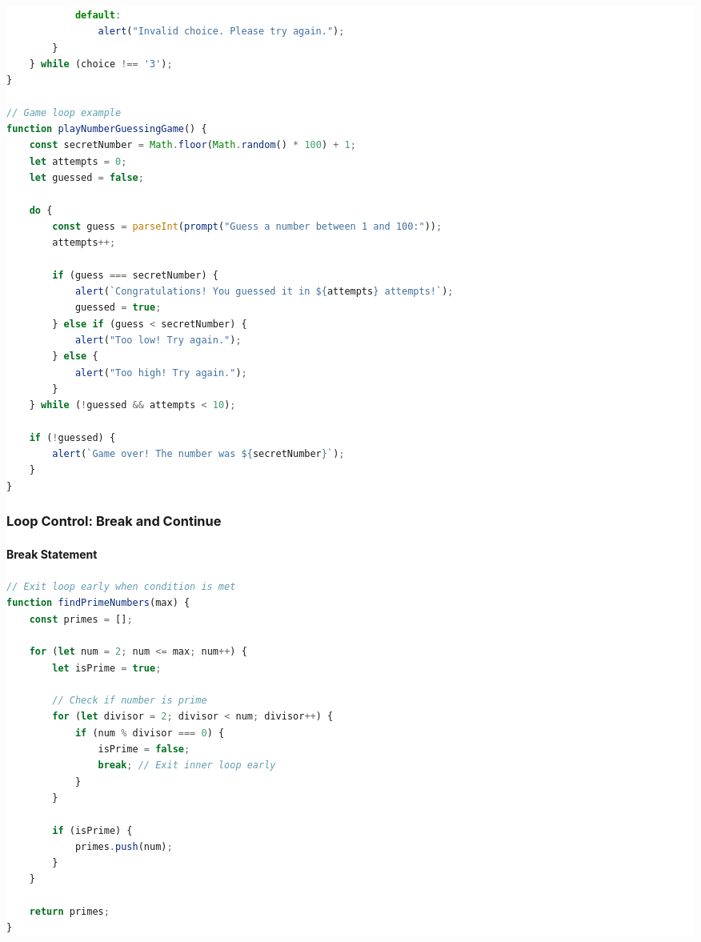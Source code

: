 ```javascript
            default:
                alert("Invalid choice. Please try again.");
        }
    } while (choice !== '3');
}

// Game loop example
function playNumberGuessingGame() {
    const secretNumber = Math.floor(Math.random() * 100) + 1;
    let attempts = 0;
    let guessed = false;
    
    do {
        const guess = parseInt(prompt("Guess a number between 1 and 100:"));
        attempts++;
        
        if (guess === secretNumber) {
            alert(`Congratulations! You guessed it in ${attempts} attempts!`);
            guessed = true;
        } else if (guess < secretNumber) {
            alert("Too low! Try again.");
        } else {
            alert("Too high! Try again.");
        }
    } while (!guessed && attempts < 10);
    
    if (!guessed) {
        alert(`Game over! The number was ${secretNumber}`);
    }
}
```

### Loop Control: Break and Continue

#### Break Statement
```javascript
// Exit loop early when condition is met
function findPrimeNumbers(max) {
    const primes = [];
    
    for (let num = 2; num <= max; num++) {
        let isPrime = true;
        
        // Check if number is prime
        for (let divisor = 2; divisor < num; divisor++) {
            if (num % divisor === 0) {
                isPrime = false;
                break; // Exit inner loop early
            }
        }
        
        if (isPrime) {
            primes.push(num);
        }
    }
    
    return primes;
}
```
